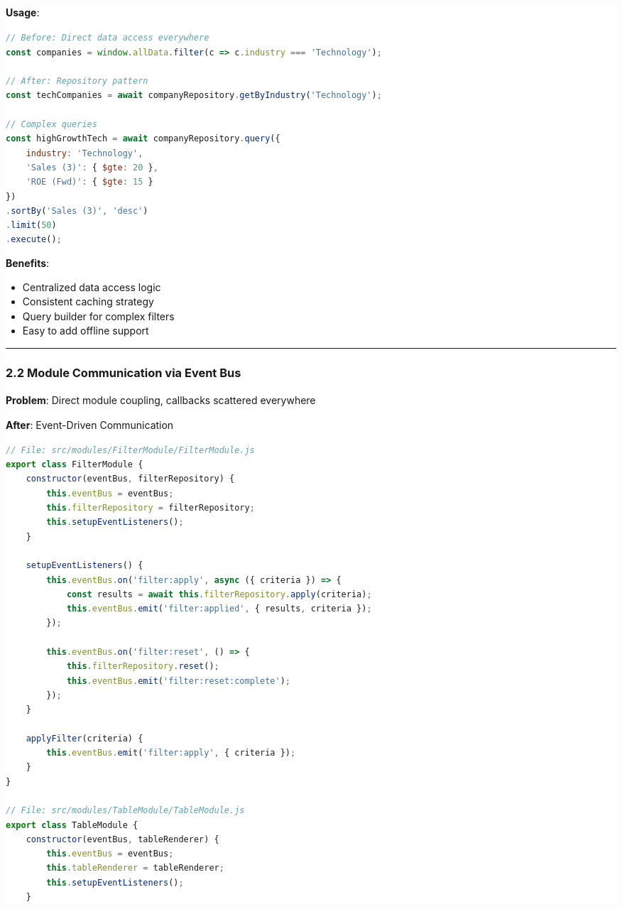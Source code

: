 **Usage**:
```javascript
// Before: Direct data access everywhere
const companies = window.allData.filter(c => c.industry === 'Technology');

// After: Repository pattern
const techCompanies = await companyRepository.getByIndustry('Technology');

// Complex queries
const highGrowthTech = await companyRepository.query({
    industry: 'Technology',
    'Sales (3)': { $gte: 20 },
    'ROE (Fwd)': { $gte: 15 }
})
.sortBy('Sales (3)', 'desc')
.limit(50)
.execute();
```

**Benefits**:
- Centralized data access logic
- Consistent caching strategy
- Query builder for complex filters
- Easy to add offline support

---

### 2.2 Module Communication via Event Bus

**Problem**: Direct module coupling, callbacks scattered everywhere

**After**: Event-Driven Communication
```javascript
// File: src/modules/FilterModule/FilterModule.js
export class FilterModule {
    constructor(eventBus, filterRepository) {
        this.eventBus = eventBus;
        this.filterRepository = filterRepository;
        this.setupEventListeners();
    }

    setupEventListeners() {
        this.eventBus.on('filter:apply', async ({ criteria }) => {
            const results = await this.filterRepository.apply(criteria);
            this.eventBus.emit('filter:applied', { results, criteria });
        });

        this.eventBus.on('filter:reset', () => {
            this.filterRepository.reset();
            this.eventBus.emit('filter:reset:complete');
        });
    }

    applyFilter(criteria) {
        this.eventBus.emit('filter:apply', { criteria });
    }
}

// File: src/modules/TableModule/TableModule.js
export class TableModule {
    constructor(eventBus, tableRenderer) {
        this.eventBus = eventBus;
        this.tableRenderer = tableRenderer;
        this.setupEventListeners();
    }
```